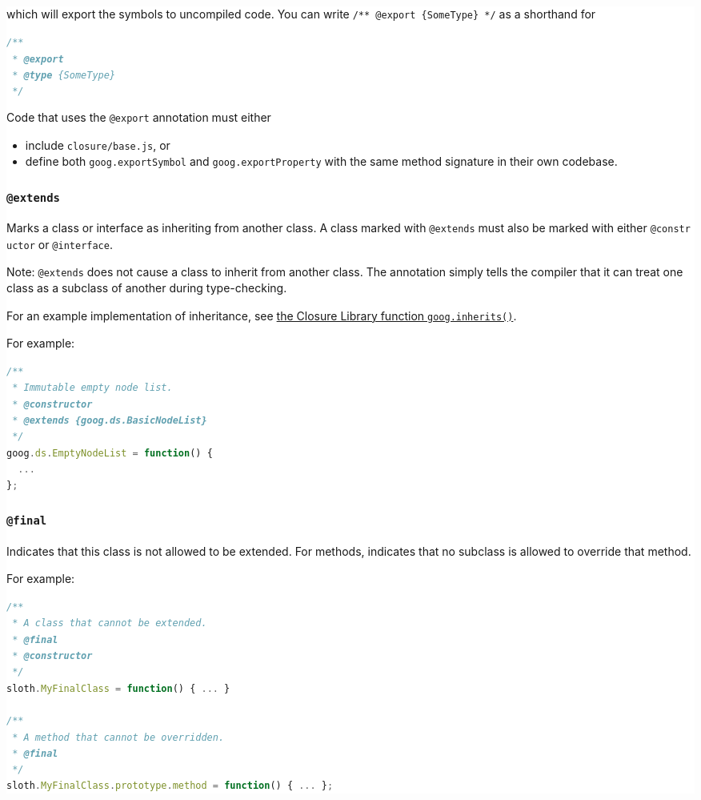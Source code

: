 which will export the symbols to uncompiled code. You can write `/** @export {SomeType} */` as a
shorthand for

```js
/**
 * @export
 * @type {SomeType}
 */
```

Code that uses the `@export` annotation must either

 * include `closure/base.js`, or
 * define both `goog.exportSymbol` and `goog.exportProperty` with the same method signature in
    their own codebase.

### `@extends`

Marks a class or interface as inheriting from another class. A class marked with `@extends` must
also be marked with either `@constructor` or `@interface`.

Note: `@extends` does not cause a class to inherit from another class. The annotation simply tells
the compiler that it can treat one class as a subclass of another during type-checking.

For an example implementation of inheritance, see [the Closure Library function
`goog.inherits()`](https://developers.google.com/closure/library/docs/introduction#oop).

For example:

```js
/**
 * Immutable empty node list.
 * @constructor
 * @extends {goog.ds.BasicNodeList}
 */
goog.ds.EmptyNodeList = function() {
  ...
};
```

### `@final`

Indicates that this class is not allowed to be extended. For methods, indicates that no subclass is
allowed to override that method.

For example:

```js
/**
 * A class that cannot be extended.
 * @final
 * @constructor
 */
sloth.MyFinalClass = function() { ... }

/**
 * A method that cannot be overridden.
 * @final
 */
sloth.MyFinalClass.prototype.method = function() { ... };
```
